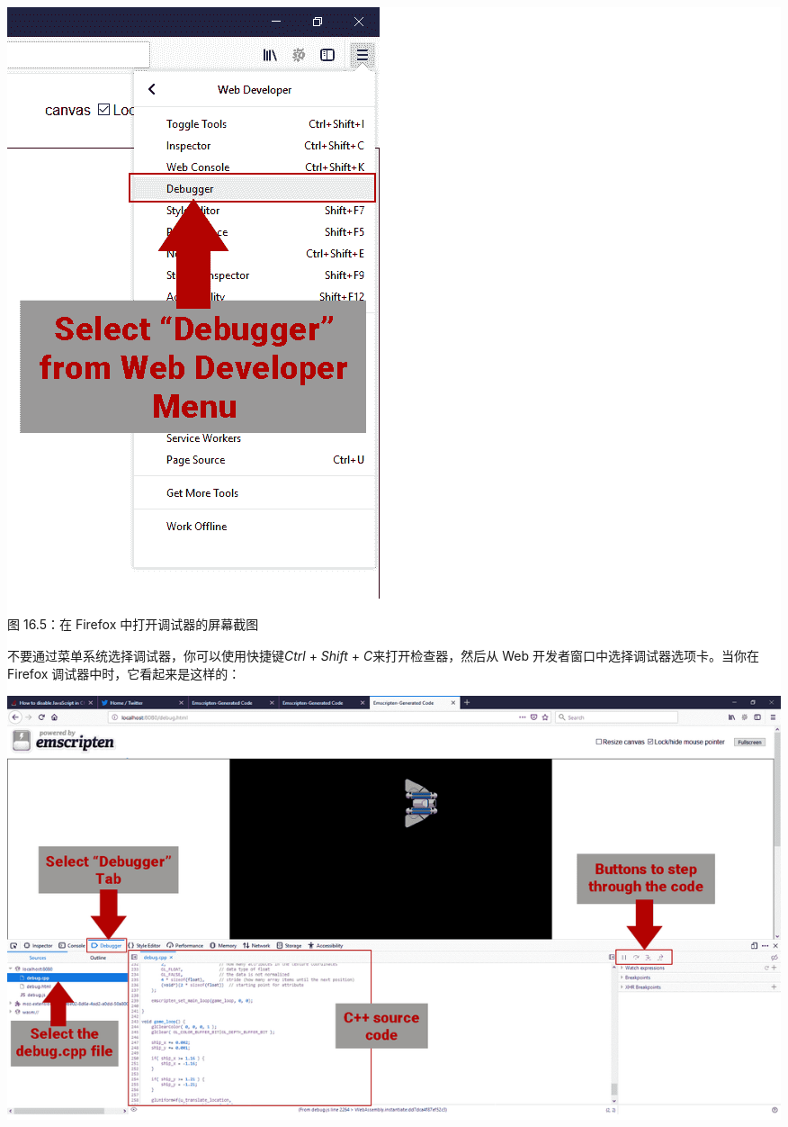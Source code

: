 ![](img/ee20cca5-4719-4b79-8de6-4dc4ef3b5887.png)

图 16.5：在 Firefox 中打开调试器的屏幕截图

不要通过菜单系统选择调试器，你可以使用快捷键*Ctrl* + *Shift* + *C*来打开检查器，然后从 Web 开发者窗口中选择调试器选项卡。当你在 Firefox 调试器中时，它看起来是这样的：

![](img/a40bc212-12a6-460a-b385-3262e7b75831.png)